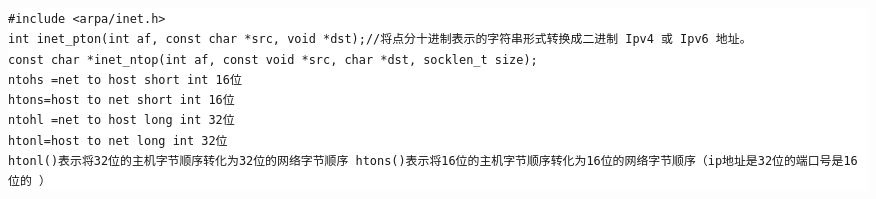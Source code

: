 ```
#include <arpa/inet.h>
int inet_pton(int af, const char *src, void *dst);//将点分十进制表示的字符串形式转换成二进制 Ipv4 或 Ipv6 地址。
const char *inet_ntop(int af, const void *src, char *dst, socklen_t size);
ntohs =net to host short int 16位
htons=host to net short int 16位
ntohl =net to host long int 32位
htonl=host to net long int 32位
htonl()表示将32位的主机字节顺序转化为32位的网络字节顺序 htons()表示将16位的主机字节顺序转化为16位的网络字节顺序（ip地址是32位的端口号是16位的 ）
```

